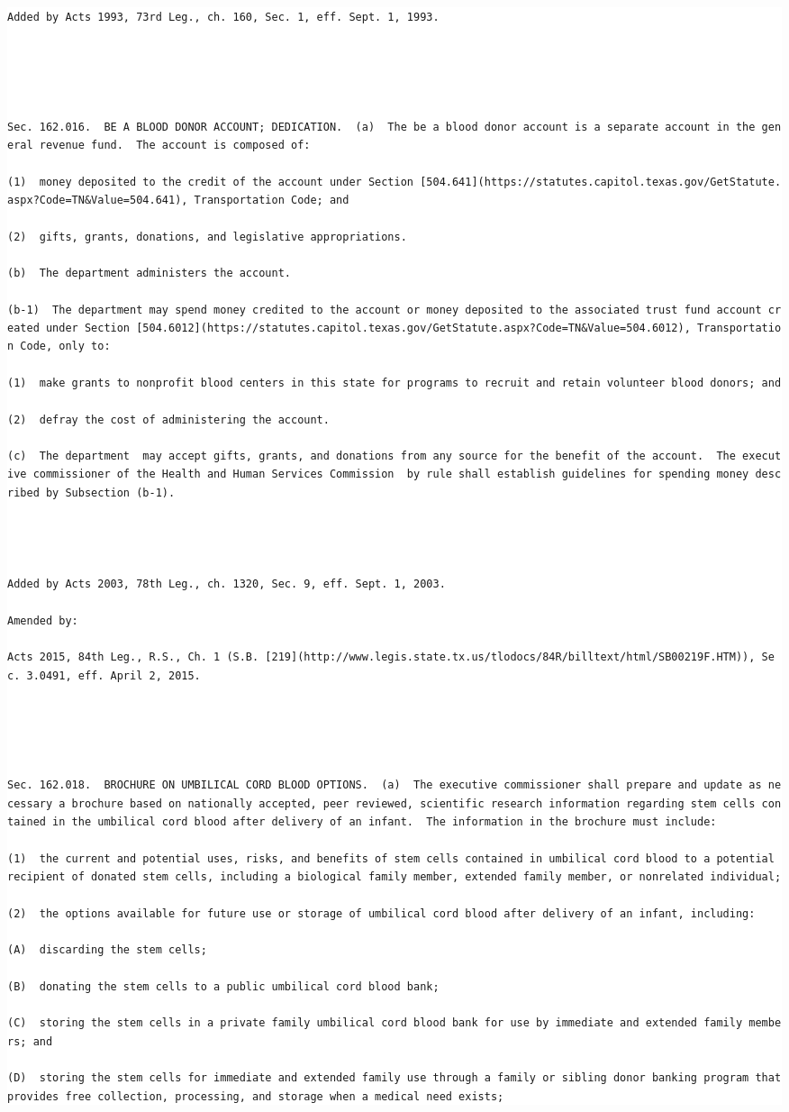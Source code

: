     
    Added by Acts 1993, 73rd Leg., ch. 160, Sec. 1, eff. Sept. 1, 1993.
    
    
    
    
    
    Sec. 162.016.  BE A BLOOD DONOR ACCOUNT; DEDICATION.  (a)  The be a blood donor account is a separate account in the general revenue fund.  The account is composed of:
    
    (1)  money deposited to the credit of the account under Section [504.641](https://statutes.capitol.texas.gov/GetStatute.aspx?Code=TN&Value=504.641), Transportation Code; and
    
    (2)  gifts, grants, donations, and legislative appropriations.
    
    (b)  The department administers the account.
    
    (b-1)  The department may spend money credited to the account or money deposited to the associated trust fund account created under Section [504.6012](https://statutes.capitol.texas.gov/GetStatute.aspx?Code=TN&Value=504.6012), Transportation Code, only to:
    
    (1)  make grants to nonprofit blood centers in this state for programs to recruit and retain volunteer blood donors; and
    
    (2)  defray the cost of administering the account.
    
    (c)  The department  may accept gifts, grants, and donations from any source for the benefit of the account.  The executive commissioner of the Health and Human Services Commission  by rule shall establish guidelines for spending money described by Subsection (b-1).
    
    
    
    
    Added by Acts 2003, 78th Leg., ch. 1320, Sec. 9, eff. Sept. 1, 2003.
    
    Amended by: 
    
    Acts 2015, 84th Leg., R.S., Ch. 1 (S.B. [219](http://www.legis.state.tx.us/tlodocs/84R/billtext/html/SB00219F.HTM)), Sec. 3.0491, eff. April 2, 2015.
    
    
    
    
    
    Sec. 162.018.  BROCHURE ON UMBILICAL CORD BLOOD OPTIONS.  (a)  The executive commissioner shall prepare and update as necessary a brochure based on nationally accepted, peer reviewed, scientific research information regarding stem cells contained in the umbilical cord blood after delivery of an infant.  The information in the brochure must include:
    
    (1)  the current and potential uses, risks, and benefits of stem cells contained in umbilical cord blood to a potential recipient of donated stem cells, including a biological family member, extended family member, or nonrelated individual;
    
    (2)  the options available for future use or storage of umbilical cord blood after delivery of an infant, including:
    
    (A)  discarding the stem cells;
    
    (B)  donating the stem cells to a public umbilical cord blood bank;
    
    (C)  storing the stem cells in a private family umbilical cord blood bank for use by immediate and extended family members; and
    
    (D)  storing the stem cells for immediate and extended family use through a family or sibling donor banking program that provides free collection, processing, and storage when a medical need exists;
    